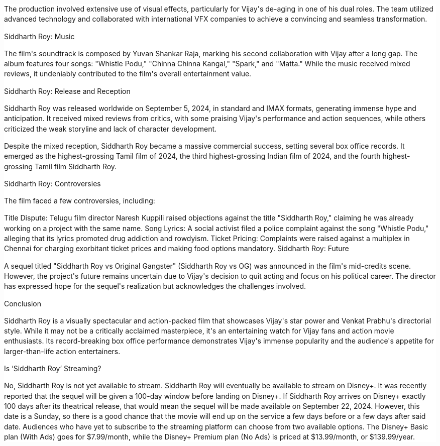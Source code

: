 The production involved extensive use of visual effects, particularly for Vijay's de-aging in one of his dual roles. The team utilized advanced technology and collaborated with international VFX companies to achieve a convincing and seamless transformation.

Siddharth Roy: Music

The film's soundtrack is composed by Yuvan Shankar Raja, marking his second collaboration with Vijay after a long gap. The album features four songs: "Whistle Podu," "Chinna Chinna Kangal," "Spark," and "Matta." While the music received mixed reviews, it undeniably contributed to the film's overall entertainment value.

Siddharth Roy: Release and Reception

Siddharth Roy was released worldwide on September 5, 2024, in standard and IMAX formats, generating immense hype and anticipation. It received mixed reviews from critics, with some praising Vijay's performance and action sequences, while others criticized the weak storyline and lack of character development.

Despite the mixed reception, Siddharth Roy became a massive commercial success, setting several box office records. It emerged as the highest-grossing Tamil film of 2024, the third highest-grossing Indian film of 2024, and the fourth highest-grossing Tamil film Siddharth Roy.

Siddharth Roy: Controversies

The film faced a few controversies, including:

Title Dispute: Telugu film director Naresh Kuppili raised objections against the title "Siddharth Roy," claiming he was already working on a project with the same name.
Song Lyrics: A social activist filed a police complaint against the song "Whistle Podu," alleging that its lyrics promoted drug addiction and rowdyism.
Ticket Pricing: Complaints were raised against a multiplex in Chennai for charging exorbitant ticket prices and making food options mandatory.
Siddharth Roy: Future

A sequel titled "Siddharth Roy vs Original Gangster" (Siddharth Roy vs OG) was announced in the film's mid-credits scene. However, the project's future remains uncertain due to Vijay's decision to quit acting and focus on his political career. The director has expressed hope for the sequel's realization but acknowledges the challenges involved.

Conclusion

Siddharth Roy is a visually spectacular and action-packed film that showcases Vijay's star power and Venkat Prabhu's directorial style. While it may not be a critically acclaimed masterpiece, it's an entertaining watch for Vijay fans and action movie enthusiasts. Its record-breaking box office performance demonstrates Vijay's immense popularity and the audience's appetite for larger-than-life action entertainers.



Is ‘Siddharth Roy’ Streaming?

No, Siddharth Roy is not yet available to stream. Siddharth Roy will eventually be available to stream on Disney+. It was recently reported that the sequel will be given a 100-day window before landing on Disney+. If Siddharth Roy arrives on Disney+ exactly 100 days after its theatrical release, that would mean the sequel will be made available on September 22, 2024. However, this date is a Sunday, so there is a good chance that the movie will end up on the service a few days before or a few days after said date. Audiences who have yet to subscribe to the streaming platform can choose from two available options. The Disney+ Basic plan (With Ads) goes for $7.99/month, while the Disney+ Premium plan (No Ads) is priced at $13.99/month, or $139.99/year.
